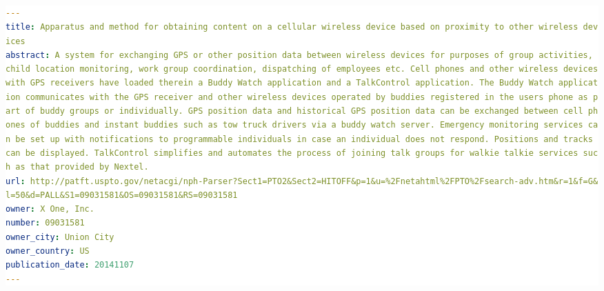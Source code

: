 ```yaml
---
title: Apparatus and method for obtaining content on a cellular wireless device based on proximity to other wireless devices
abstract: A system for exchanging GPS or other position data between wireless devices for purposes of group activities, child location monitoring, work group coordination, dispatching of employees etc. Cell phones and other wireless devices with GPS receivers have loaded therein a Buddy Watch application and a TalkControl application. The Buddy Watch application communicates with the GPS receiver and other wireless devices operated by buddies registered in the users phone as part of buddy groups or individually. GPS position data and historical GPS position data can be exchanged between cell phones of buddies and instant buddies such as tow truck drivers via a buddy watch server. Emergency monitoring services can be set up with notifications to programmable individuals in case an individual does not respond. Positions and tracks can be displayed. TalkControl simplifies and automates the process of joining talk groups for walkie talkie services such as that provided by Nextel.
url: http://patft.uspto.gov/netacgi/nph-Parser?Sect1=PTO2&Sect2=HITOFF&p=1&u=%2Fnetahtml%2FPTO%2Fsearch-adv.htm&r=1&f=G&l=50&d=PALL&S1=09031581&OS=09031581&RS=09031581
owner: X One, Inc.
number: 09031581
owner_city: Union City
owner_country: US
publication_date: 20141107
---
```

